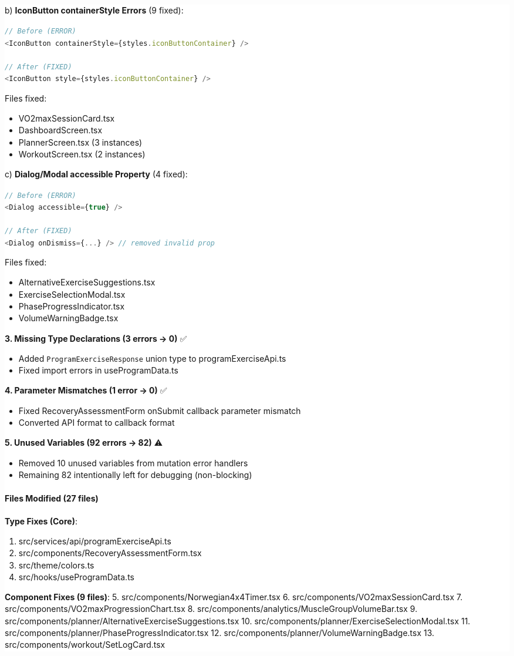 b) **IconButton containerStyle Errors** (9 fixed):
```typescript
// Before (ERROR)
<IconButton containerStyle={styles.iconButtonContainer} />

// After (FIXED)
<IconButton style={styles.iconButtonContainer} />
```
Files fixed:
- VO2maxSessionCard.tsx
- DashboardScreen.tsx
- PlannerScreen.tsx (3 instances)
- WorkoutScreen.tsx (2 instances)

c) **Dialog/Modal accessible Property** (4 fixed):
```typescript
// Before (ERROR)
<Dialog accessible={true} />

// After (FIXED)
<Dialog onDismiss={...} /> // removed invalid prop
```
Files fixed:
- AlternativeExerciseSuggestions.tsx
- ExerciseSelectionModal.tsx
- PhaseProgressIndicator.tsx
- VolumeWarningBadge.tsx

**3. Missing Type Declarations (3 errors → 0)** ✅
- Added `ProgramExerciseResponse` union type to programExerciseApi.ts
- Fixed import errors in useProgramData.ts

**4. Parameter Mismatches (1 error → 0)** ✅
- Fixed RecoveryAssessmentForm onSubmit callback parameter mismatch
- Converted API format to callback format

**5. Unused Variables (92 errors → 82)** ⚠️
- Removed 10 unused variables from mutation error handlers
- Remaining 82 intentionally left for debugging (non-blocking)

#### Files Modified (27 files)

**Type Fixes (Core)**:
1. src/services/api/programExerciseApi.ts
2. src/components/RecoveryAssessmentForm.tsx
3. src/theme/colors.ts
4. src/hooks/useProgramData.ts

**Component Fixes (9 files)**:
5. src/components/Norwegian4x4Timer.tsx
6. src/components/VO2maxSessionCard.tsx
7. src/components/VO2maxProgressionChart.tsx
8. src/components/analytics/MuscleGroupVolumeBar.tsx
9. src/components/planner/AlternativeExerciseSuggestions.tsx
10. src/components/planner/ExerciseSelectionModal.tsx
11. src/components/planner/PhaseProgressIndicator.tsx
12. src/components/planner/VolumeWarningBadge.tsx
13. src/components/workout/SetLogCard.tsx
